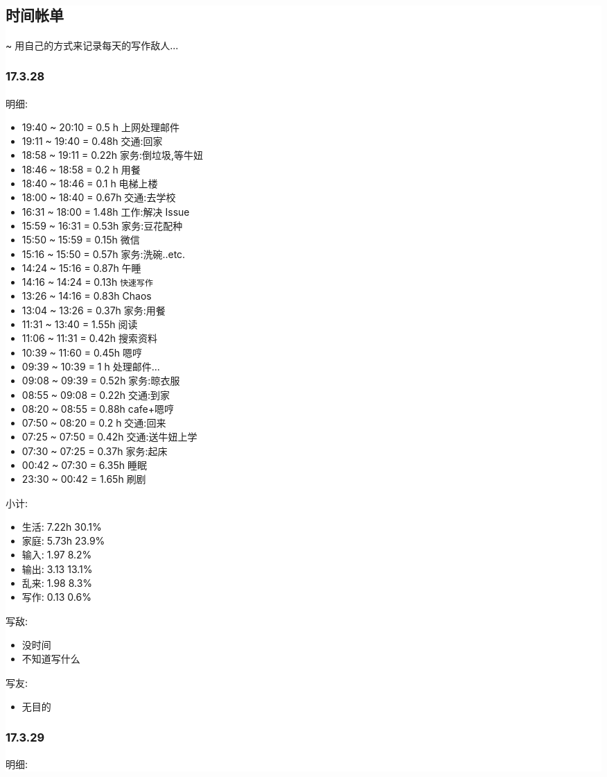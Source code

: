 ## 时间帐单
~ 用自己的方式来记录每天的写作敌人...


### 17.3.28
明细:

- 19:40 ~ 20:10 = 0.5 h 上网处理邮件
- 19:11 ~ 19:40 = 0.48h 交通:回家
- 18:58 ~ 19:11 = 0.22h 家务:倒垃圾,等牛妞
- 18:46 ~ 18:58 = 0.2 h 用餐
- 18:40 ~ 18:46 = 0.1 h 电梯上楼
- 18:00 ~ 18:40 = 0.67h 交通:去学校
- 16:31 ~ 18:00 = 1.48h 工作:解决 Issue
- 15:59 ~ 16:31 = 0.53h 家务:豆花配种
- 15:50 ~ 15:59 = 0.15h 微信
- 15:16 ~ 15:50 = 0.57h 家务:洗碗..etc.
- 14:24 ~ 15:16 = 0.87h 午睡
- 14:16 ~ 14:24 = 0.13h `快速写作`
- 13:26 ~ 14:16 = 0.83h Chaos
- 13:04 ~ 13:26 = 0.37h 家务:用餐
- 11:31 ~ 13:40 = 1.55h 阅读
- 11:06 ~ 11:31 = 0.42h 搜索资料
- 10:39 ~ 11:60 = 0.45h 嗯哼
- 09:39 ~ 10:39 = 1   h 处理邮件...
- 09:08 ~ 09:39 = 0.52h 家务:晾衣服
- 08:55 ~ 09:08 = 0.22h 交通:到家
- 08:20 ~ 08:55 = 0.88h cafe+嗯哼
- 07:50 ~ 08:20 = 0.2 h 交通:回来
- 07:25 ~ 07:50 = 0.42h 交通:送牛妞上学
- 07:30 ~ 07:25 = 0.37h 家务:起床
- 00:42 ~ 07:30 = 6.35h     睡眠
- 23:30 ~ 00:42 = 1.65h     刷剧

小计:

- 生活:   7.22h    30.1%
- 家庭:   5.73h    23.9%
- 输入: 1.97    8.2%
- 输出:   3.13    13.1%
- 乱来:   1.98    8.3%
- 写作: 0.13    0.6%

写敌:

- 没时间
- 不知道写什么

写友:

- 无目的


### 17.3.29
明细:
